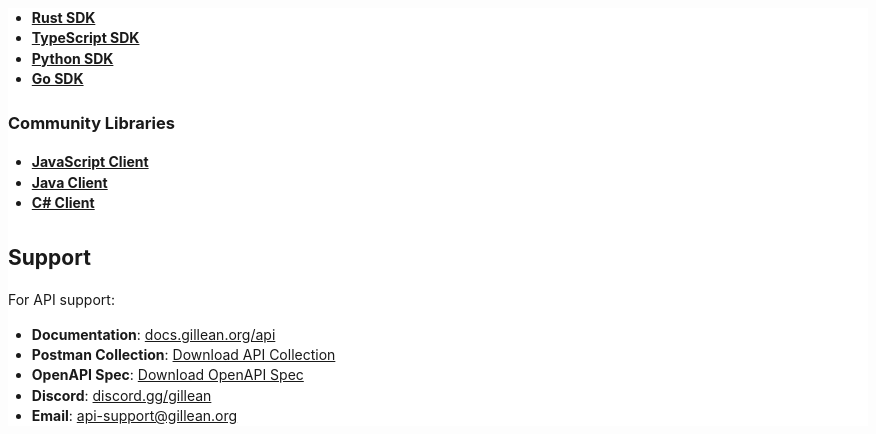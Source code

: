 - **[Rust SDK](https://github.com/your-org/gillean-rust-sdk)**
- **[TypeScript SDK](https://github.com/your-org/gillean-ts-sdk)**
- **[Python SDK](https://github.com/your-org/gillean-python-sdk)**
- **[Go SDK](https://github.com/your-org/gillean-go-sdk)**

### Community Libraries

- **[JavaScript Client](https://github.com/community/gillean-js)**
- **[Java Client](https://github.com/community/gillean-java)**
- **[C# Client](https://github.com/community/gillean-csharp)**

## Support

For API support:

- **Documentation**: [docs.gillean.org/api](https://docs.gillean.org/api)
- **Postman Collection**: [Download API Collection](https://docs.gillean.org/api/postman)
- **OpenAPI Spec**: [Download OpenAPI Spec](https://docs.gillean.org/api/openapi.json)
- **Discord**: [discord.gg/gillean](https://discord.gg/gillean)
- **Email**: api-support@gillean.org
